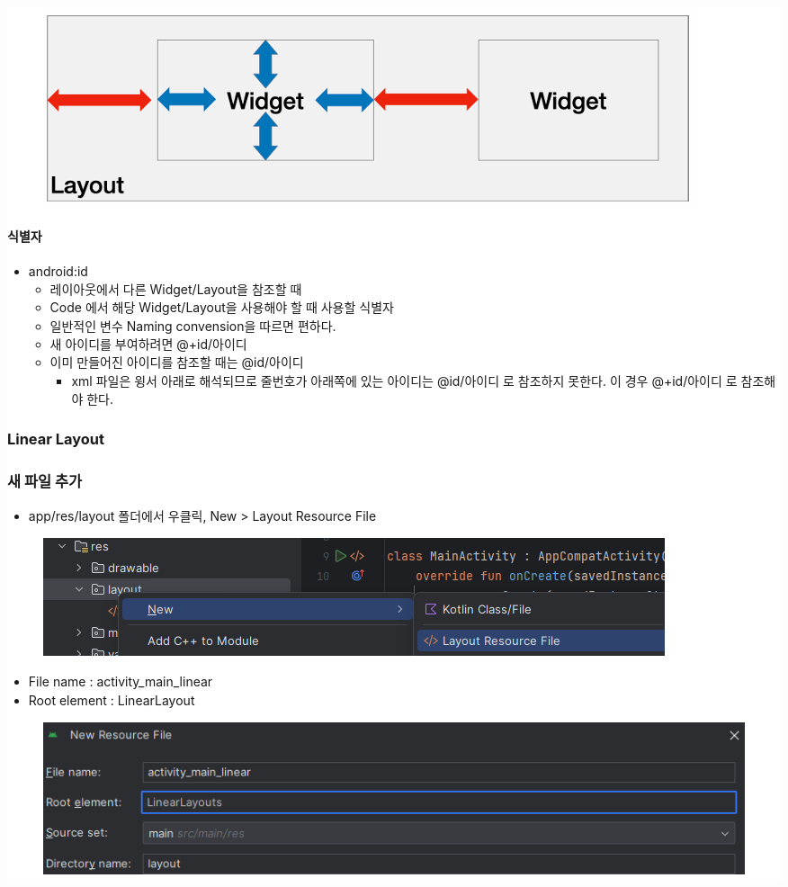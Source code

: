 <figure><img src="../.gitbook/assets/image (60).png" alt=""><figcaption></figcaption></figure>



#### 식별자

* android:id
  * 레이아웃에서 다른 Widget/Layout을 참조할 때
  * Code 에서 해당 Widget/Layout을 사용해야 할 때 사용할 식별자
  * 일반적인 변수 Naming convension을 따르면 편하다.
  * 새 아이디를 부여하려면 @+id/아이디
  * 이미 만들어진 아이디를 참조할 때는 @id/아이디
    * xml 파일은 윙서 아래로 해석되므로 줄번호가 아래쪽에 있는 아이디는 @id/아이디 로 참조하지 못한다. 이 경우 @+id/아이디 로 참조해야 한다.



### Linear Layout



### 새 파일 추가

* app/res/layout 폴더에서 우클릭, New > Layout Resource File

<figure><img src="../.gitbook/assets/image (61).png" alt=""><figcaption></figcaption></figure>

* File name : activity\_main\_linear
* Root element : LinearLayout

<figure><img src="../.gitbook/assets/image (62).png" alt=""><figcaption></figcaption></figure>
